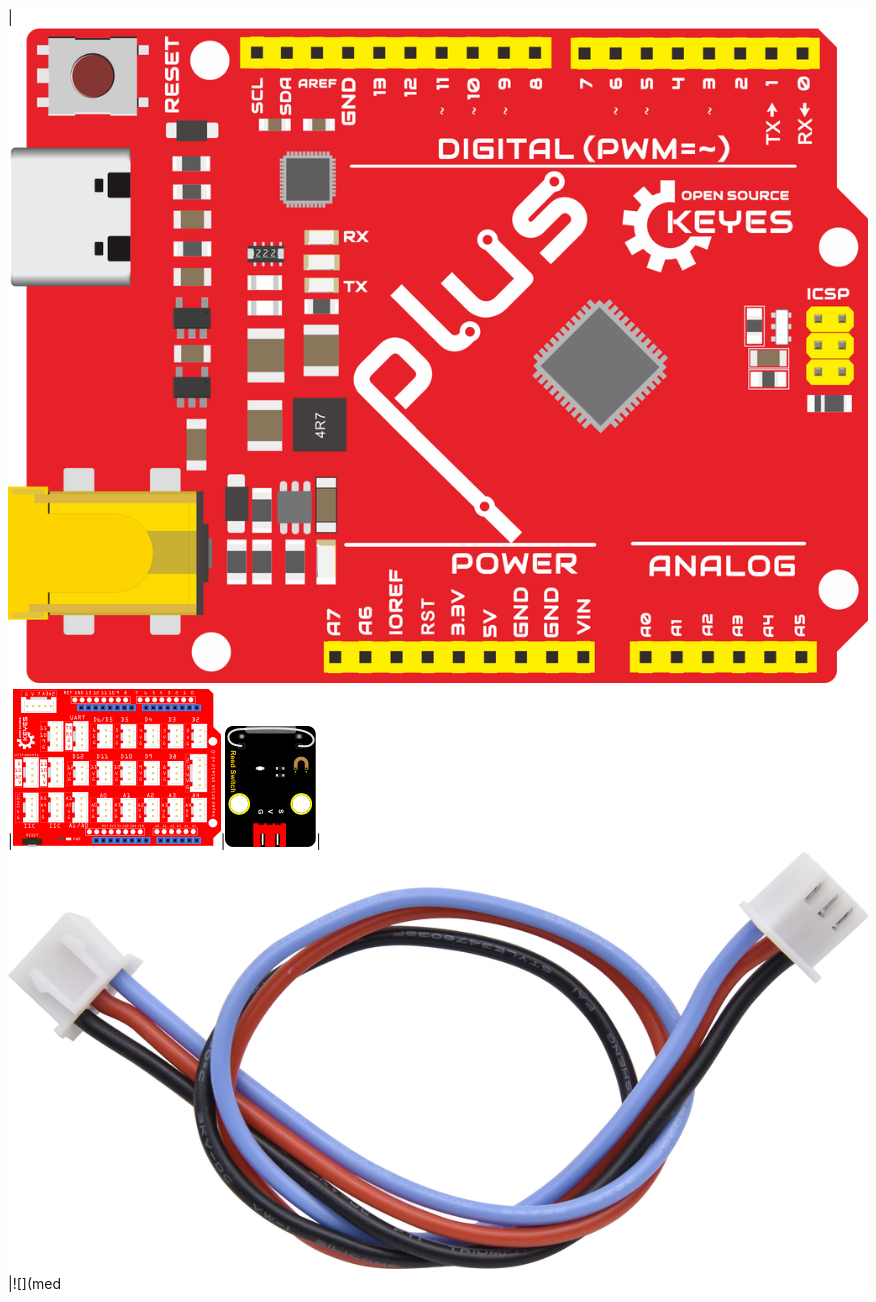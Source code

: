 |![](media/03047c83c0d5daac9beb11c86d1a74f9.png)|![](media/ea4d7edc3d2e2a673c562ee3d68b13fe.png)|![](media/8da343ee733bfe0063b2848444e22690.png)|![](media/38e7b1050bccce7ad148a309e89daba0.png)|![](med